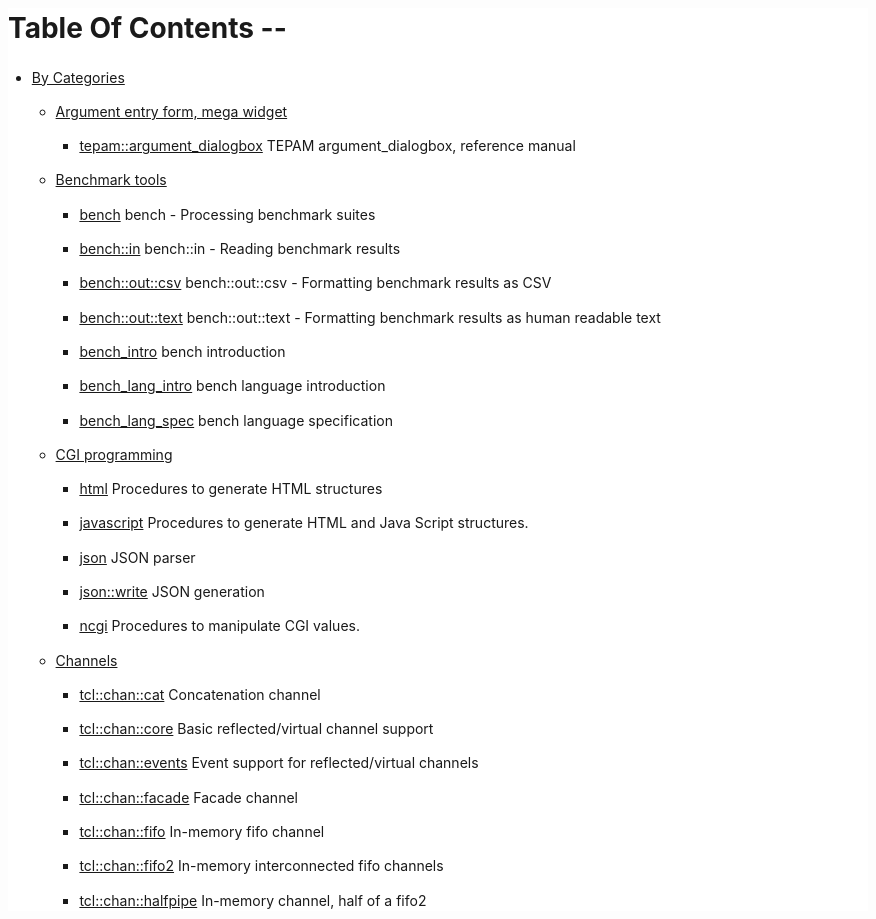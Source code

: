 
[//000000001]: # (Table of contents generated by tcllib/doctools/toc with format 'markdown')

# Table Of Contents --

  - [By Categories]()

      * [Argument entry form, mega widget]()

          + [tepam::argument_dialogbox](tcllib/files/modules/tepam/tepam_argument_dialogbox.md) TEPAM argument_dialogbox, reference manual

      * [Benchmark tools]()

          + [bench](tcllib/files/modules/bench/bench.md) bench - Processing benchmark suites

          + [bench::in](tcllib/files/modules/bench/bench_read.md) bench::in - Reading benchmark results

          + [bench::out::csv](tcllib/files/modules/bench/bench_wcsv.md) bench::out::csv - Formatting benchmark results as CSV

          + [bench::out::text](tcllib/files/modules/bench/bench_wtext.md) bench::out::text - Formatting benchmark results as human readable text

          + [bench_intro](tcllib/files/modules/bench/bench_intro.md) bench introduction

          + [bench_lang_intro](tcllib/files/modules/bench/bench_lang_intro.md) bench language introduction

          + [bench_lang_spec](tcllib/files/modules/bench/bench_lang_spec.md) bench language specification

      * [CGI programming]()

          + [html](tcllib/files/modules/html/html.md) Procedures to generate HTML structures

          + [javascript](tcllib/files/modules/javascript/javascript.md) Procedures to generate HTML and Java Script structures.

          + [json](tcllib/files/modules/json/json.md) JSON parser

          + [json::write](tcllib/files/modules/json/json_write.md) JSON generation

          + [ncgi](tcllib/files/modules/ncgi/ncgi.md) Procedures to manipulate CGI values.

      * [Channels]()

          + [tcl::chan::cat](tcllib/files/modules/virtchannel_base/cat.md) Concatenation channel

          + [tcl::chan::core](tcllib/files/modules/virtchannel_core/core.md) Basic reflected/virtual channel support

          + [tcl::chan::events](tcllib/files/modules/virtchannel_core/events.md) Event support for reflected/virtual channels

          + [tcl::chan::facade](tcllib/files/modules/virtchannel_base/facade.md) Facade channel

          + [tcl::chan::fifo](tcllib/files/modules/virtchannel_base/tcllib_fifo.md) In-memory fifo channel

          + [tcl::chan::fifo2](tcllib/files/modules/virtchannel_base/tcllib_fifo2.md) In-memory interconnected fifo channels

          + [tcl::chan::halfpipe](tcllib/files/modules/virtchannel_base/halfpipe.md) In-memory channel, half of a fifo2
